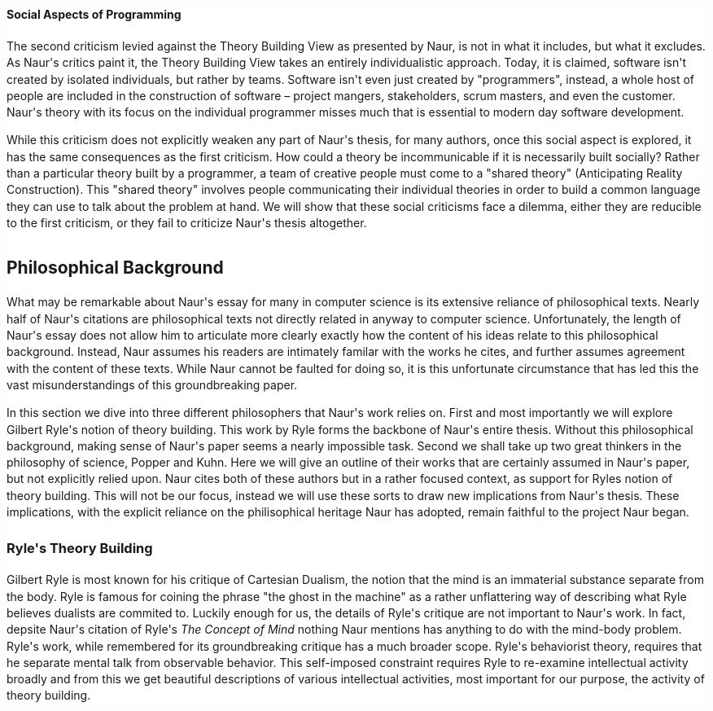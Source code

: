 #### Social Aspects of Programming

The second criticism levied against the Theory Building View as presented by Naur, is not in what it includes, but what it excludes. As Naur's critics paint it, the Theory Building View takes an entirely individualistic approach. Today, it is claimed, software isn't created by isolated individuals, but rather by teams. Software isn't even just created by "programmers", instead, a whole host of people are included in the construction of software – project mangers, stakeholders, scrum masters, and even the customer. Naur's theory with its focus on the individual programmer misses much that is essential to modern day software development.

While this criticism does not explicitly weaken any part of Naur's thesis, for many authors, once this social aspect is explored, it has the same consequences as the first criticism. How could a theory be incommunicable if it is necessarily built socially? Rather than a particular theory built by a programmer, a team of creative people must come to a "shared theory" (Anticipating Reality Construction). This "shared theory" involves people communicating their individual theories in order to build a common language they can use to talk about the problem at hand. We will show that these social criticisms face a dilemma, either they are reducible to the first criticism, or they fail to criticize Naur's thesis altogether.

## Philosophical Background

What may be remarkable about Naur's essay for many in computer science is its extensive reliance of philosophical texts. Nearly half of Naur's citations are philosophical texts not directly related in anyway to computer science. Unfortunately, the length of Naur's essay does not allow him to articulate more clearly exactly how the content of his ideas relate to this philosophical background. Instead, Naur assumes his readers are intimately familar with the works he cites, and further assumes agreement with the content of these texts. While Naur cannot be faulted for doing so, it is this unfortunate circumstance that has led this the vast misunderstandings of this groundbreaking paper.

In this section we dive into three different philosophers that Naur's work relies on. First and most importantly we will explore Gilbert Ryle's notion of theory building. This work by Ryle forms the backbone of Naur's entire thesis. Without this philosophical background, making sense of Naur's paper seems a nearly impossible task. Second we shall take up two great thinkers in the philosophy of science, Popper and Kuhn. Here we will give an outline of their works that are certainly assumed in Naur's paper, but not explicitly relied upon. Naur cites both of these authors but in a rather focused context, as support for Ryles notion of theory building. This will not be our focus, instead we will use these sorts to draw new implications from Naur's thesis. These implications, with the explicit reliance on the philisophical heritage Naur has adopted, remain faithful to the project Naur began.

### Ryle's Theory Building

Gilbert Ryle is most known for his critique of Cartesian Dualism, the notion that the mind is an immaterial substance separate from the body. Ryle is famous for coining the phrase "the ghost in the machine" as a rather unflattering way of describing what Ryle believes dualists are commited to. Luckily enough for us, the details of Ryle's critique are not important to Naur's work. In fact, depsite Naur's citation of Ryle's *The Concept of Mind* nothing Naur mentions has anything to do with the mind-body problem. Ryle's work, while remembered for its groundbreaking critique has a much broader scope. Ryle's behaviorist theory, requires that he separate mental talk from observable behavior. This self-imposed constraint requires Ryle to re-examine intellectual activity broadly and from this we get beautiful descriptions of various intellectual activities, most important for our purpose, the activity of theory building.
